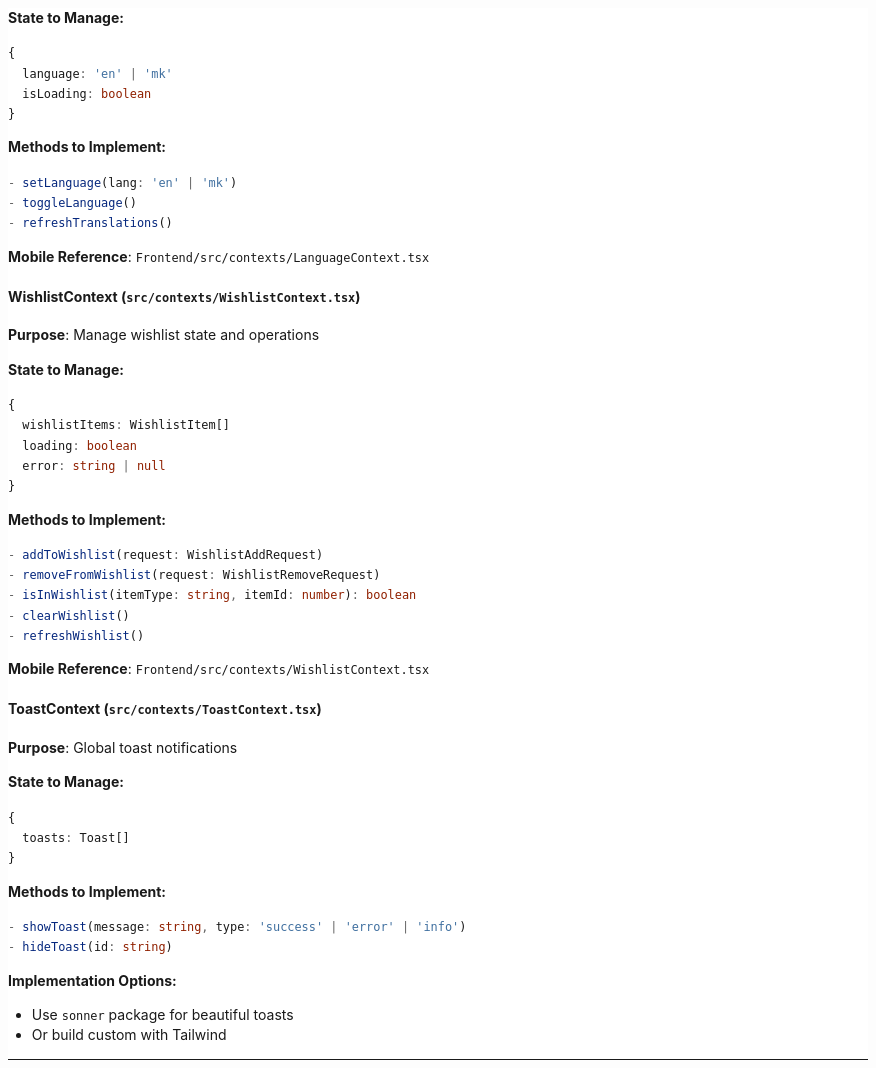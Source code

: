 **State to Manage:**
```typescript
{
  language: 'en' | 'mk'
  isLoading: boolean
}
```

**Methods to Implement:**
```typescript
- setLanguage(lang: 'en' | 'mk')
- toggleLanguage()
- refreshTranslations()
```

**Mobile Reference**: `Frontend/src/contexts/LanguageContext.tsx`

#### WishlistContext (`src/contexts/WishlistContext.tsx`)
**Purpose**: Manage wishlist state and operations

**State to Manage:**
```typescript
{
  wishlistItems: WishlistItem[]
  loading: boolean
  error: string | null
}
```

**Methods to Implement:**
```typescript
- addToWishlist(request: WishlistAddRequest)
- removeFromWishlist(request: WishlistRemoveRequest)
- isInWishlist(itemType: string, itemId: number): boolean
- clearWishlist()
- refreshWishlist()
```

**Mobile Reference**: `Frontend/src/contexts/WishlistContext.tsx`

#### ToastContext (`src/contexts/ToastContext.tsx`)
**Purpose**: Global toast notifications

**State to Manage:**
```typescript
{
  toasts: Toast[]
}
```

**Methods to Implement:**
```typescript
- showToast(message: string, type: 'success' | 'error' | 'info')
- hideToast(id: string)
```

**Implementation Options:**
- Use `sonner` package for beautiful toasts
- Or build custom with Tailwind

---